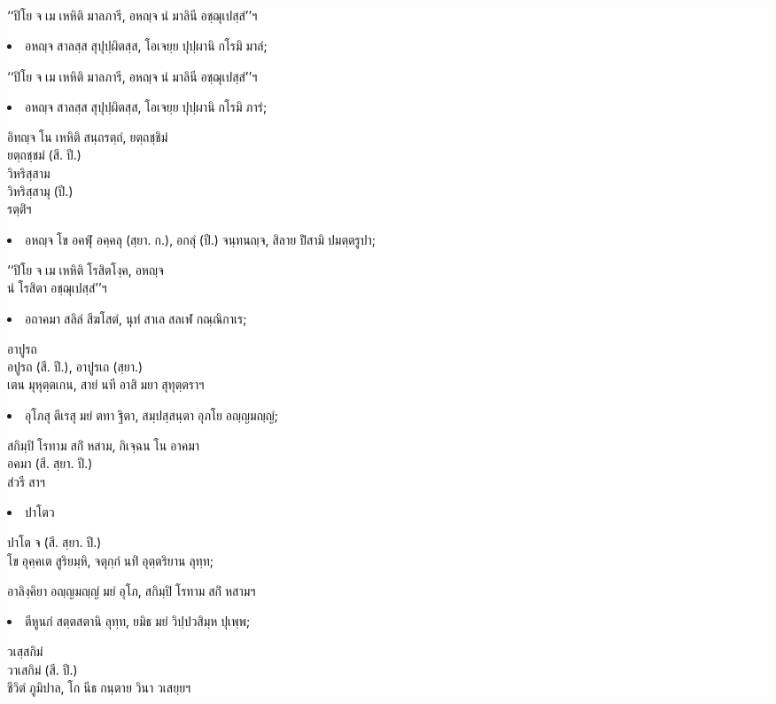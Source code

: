 ‘‘ปิโย จ เม เหหิติ มาลภารี, อหญฺจ นํ มาลินี อชฺฌุเปสฺสํ’’ฯ  
</li>
  
<li>
อหญฺจ สาลสฺส สุปุปฺผิตสฺส, โอเจยฺย ปุปฺผานิ กโรมิ มาลํ;  
  
‘‘ปิโย จ เม เหหิติ มาลภารี, อหญฺจ นํ มาลินี อชฺฌุเปสฺสํ’’ฯ  
</li>
  
<li>
อหญฺจ สาลสฺส สุปุปฺผิตสฺส, โอเจยฺย ปุปฺผานิ กโรมิ ภารํ;  
  
อิทญฺจ โน เหหิติ สนฺถรตฺถํ, ยตฺถชฺชิมํ  
ยตฺถชฺชมํ (สี. ปี.)  
วิหริสฺสาม  
วิหริสฺสามุ (ปี.)  
รตฺติํฯ  
</li>
  
<li>
อหญฺจ โข อคฬุํ  
อคฺคลุ (สฺยา. ก.), อกลุํ (ปี.)  
จนฺทนญฺจ, สิลาย ปิํสามิ ปมตฺตรูปา;  
  
‘‘ปิโย จ เม เหหิติ โรสิตโงฺค, อหญฺจ  
นํ โรสิตา อชฺฌุเปสฺสํ’’ฯ  
</li>
  
<li>
อถาคมา สลิลํ สีฆโสตํ, นุทํ สาเล สลเฬ กณฺณิกาเร;  
  
อาปูรถ  
อปูรถ (สี. ปี.), อาปูรเถ (สฺยา.)  
เตน มุหุตฺตเกน, สายํ นที อาสิ มยา สุทุตฺตราฯ  
</li>
  
<li>
อุโภสุ ตีเรสุ มยํ ตทา ฐิตา, สมฺปสฺสนฺตา อุภโย อญฺญมญฺญํ;  
  
สกิมฺปิ โรทาม สกิํ หสาม, กิเจฺฉน โน อาคมา  
อคมา (สี. สฺยา. ปี.)  
สํวรี สาฯ  
</li>
  
<li>
ปาโตว  
  
ปาโต จ (สี. สฺยา. ปี.)  
โข อุคฺคเต สูริยมฺหิ, จตุกฺกํ นทิํ อุตฺตริยาน ลุทฺท;  
  
อาลิงฺคิยา อญฺญมญฺญํ มยํ อุโภ, สกิมฺปิ โรทาม สกิํ หสามฯ  
</li>
  
<li>
ตีหูนกํ สตฺตสตานิ ลุทฺท, ยมิธ มยํ วิปฺปวสิมฺห ปุเพฺพ;  
  
วเสฺสกิมํ  
วาเสกิมํ (สี. ปี.)  
ชีวิตํ ภูมิปาล, โก นีธ กนฺตาย วินา วเสยฺยฯ  
</li>
  